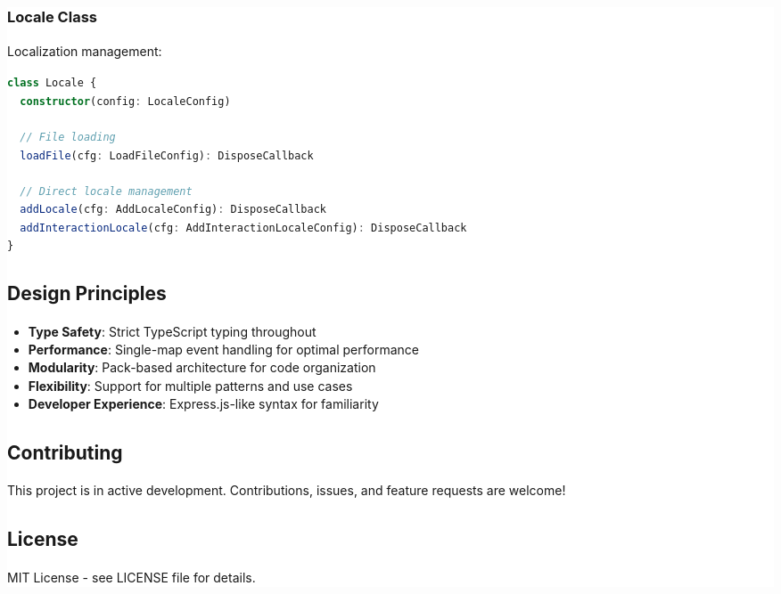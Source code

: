 ### Locale Class

Localization management:

```typescript
class Locale {
  constructor(config: LocaleConfig)
  
  // File loading
  loadFile(cfg: LoadFileConfig): DisposeCallback
  
  // Direct locale management
  addLocale(cfg: AddLocaleConfig): DisposeCallback
  addInteractionLocale(cfg: AddInteractionLocaleConfig): DisposeCallback
}
```

## Design Principles

- **Type Safety**: Strict TypeScript typing throughout
- **Performance**: Single-map event handling for optimal performance
- **Modularity**: Pack-based architecture for code organization
- **Flexibility**: Support for multiple patterns and use cases
- **Developer Experience**: Express.js-like syntax for familiarity

## Contributing

This project is in active development. Contributions, issues, and feature requests are welcome!

## License

MIT License - see LICENSE file for details.
